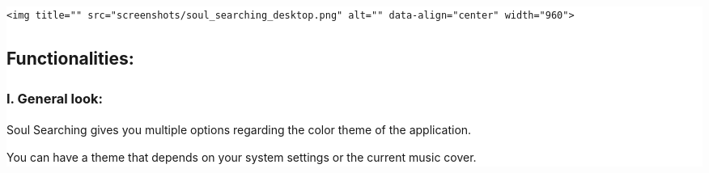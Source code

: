    <img title="" src="screenshots/soul_searching_desktop.png" alt="" data-align="center" width="960">
</div>

## Functionalities:

### I. General look:

Soul Searching gives you multiple options regarding the color theme of the application.

You can have a theme that depends on your system settings or the current music cover.

<div align="center">